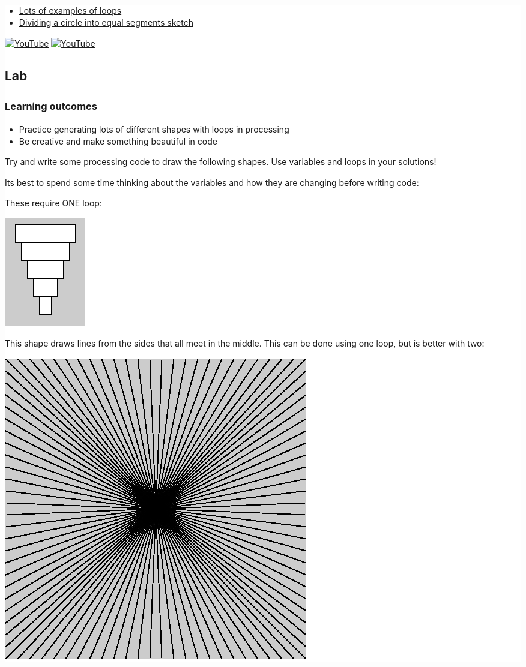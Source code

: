 - [Lots of examples of loops](processing/lotsaloops)
- [Dividing a circle into equal segments sketch](processing/circles1)

[![YouTube](http://img.youtube.com/vi/h4ApLHe8tbk/0.jpg)](https://www.youtube.com/watch?v=h4ApLHe8tbk)
[![YouTube](http://img.youtube.com/vi/RtAPBvz6k0Y/0.jpg)](https://www.youtube.com/watch?v=RtAPBvz6k0Y)

## Lab
### Learning outcomes
- Practice generating lots of different shapes with loops in processing
- Be creative and make something beautiful in code

Try and write some processing code to draw the following shapes. Use variables and loops in your solutions!

Its best to spend some time thinking about the variables and how they are changing before writing code:

These require ONE loop:

![Sketch](images/p21.png)

This shape draws lines from the sides that all meet in the middle. This can be done using one loop, but is better with two:

![Sketch](images/p19.png)
